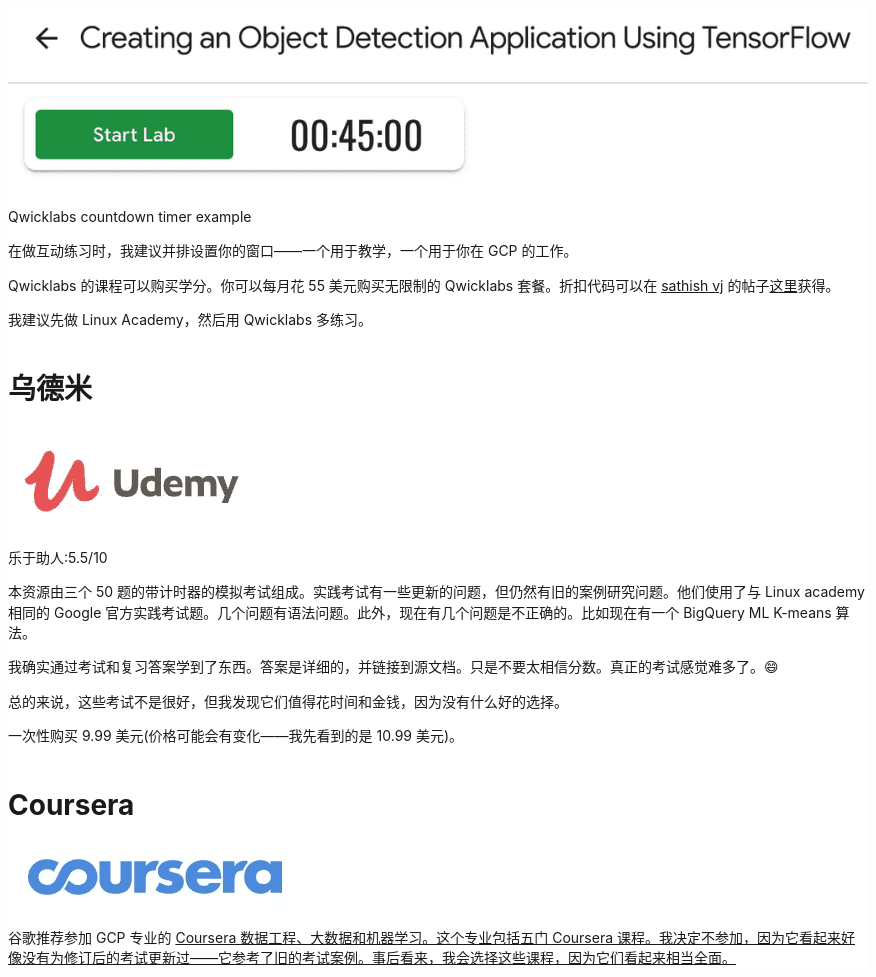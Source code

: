 ![](img/af6f22d17f01117f441fb6fa1c4072a8.png)

Qwicklabs countdown timer example

在做互动练习时，我建议并排设置你的窗口——一个用于教学，一个用于你在 GCP 的工作。

Qwicklabs 的课程可以购买学分。你可以每月花 55 美元购买无限制的 Qwicklabs 套餐。折扣代码可以在 [sathish vj](https://medium.com/u/ba857441758a?source=post_page-----fdb6c401f8e0--------------------------------) 的帖子[这里](https://medium.com/@sathishvj/qwiklabs-free-codes-gcp-and-aws-e40f3855ffdb)获得。

我建议先做 Linux Academy，然后用 Qwicklabs 多练习。

# 乌德米

![](img/3ac65db398bed2fd4cfd63b057d0cabb.png)

乐于助人:5.5/10

本资源由三个 50 题的带计时器的模拟考试组成。实践考试有一些更新的问题，但仍然有旧的案例研究问题。他们使用了与 Linux academy 相同的 Google 官方实践考试题。几个问题有语法问题。此外，现在有几个问题是不正确的。比如现在有一个 BigQuery ML K-means 算法。

我确实通过考试和复习答案学到了东西。答案是详细的，并链接到源文档。只是不要太相信分数。真正的考试感觉难多了。😄

总的来说，这些考试不是很好，但我发现它们值得花时间和金钱，因为没有什么好的选择。

一次性购买 9.99 美元(价格可能会有变化——我先看到的是 10.99 美元)。

# Coursera

![](img/f6d6c48b7846954c453b3586109518b6.png)

谷歌推荐参加 GCP 专业的 [Coursera 数据工程、大数据和机器学习。这个专业包括五门 Coursera 课程。我决定不参加，因为它看起来好像没有为修订后的考试更新过——它参考了旧的考试案例。事后看来，我会选择这些课程，因为它们看起来相当全面。](https://www.coursera.org/learn/preparing-cloud-professional-data-engineer-exam?utm_source=googlecloud&utm_medium=institutions&utm_campaign=GoogleCloud_Cert_Prep_PDE)
